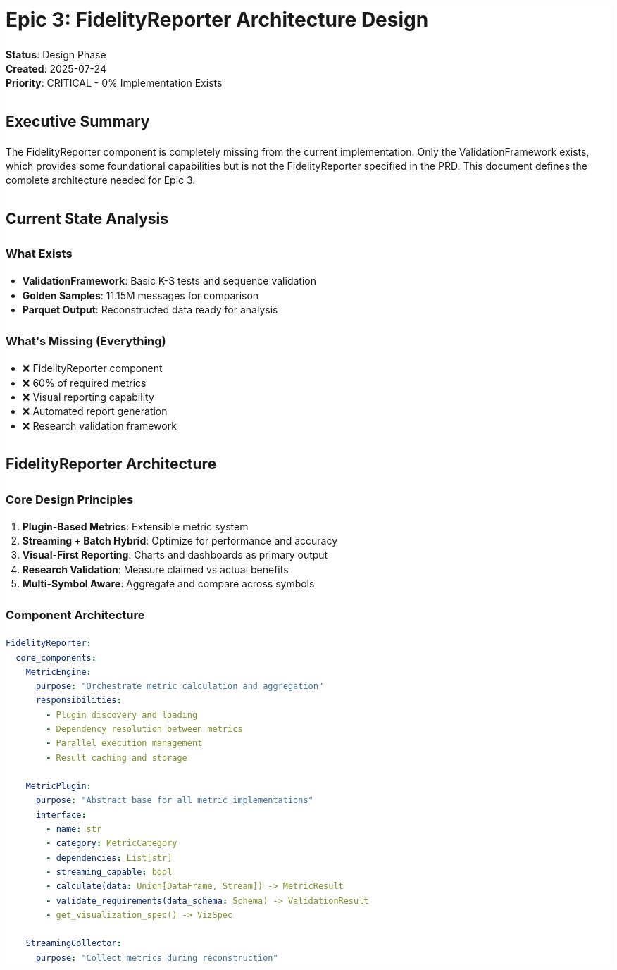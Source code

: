 # Epic 3: FidelityReporter Architecture Design

**Status**: Design Phase  
**Created**: 2025-07-24  
**Priority**: CRITICAL - 0% Implementation Exists

## Executive Summary

The FidelityReporter component is completely missing from the current implementation. Only the ValidationFramework exists, which provides some foundational capabilities but is not the FidelityReporter specified in the PRD. This document defines the complete architecture needed for Epic 3.

## Current State Analysis

### What Exists
- **ValidationFramework**: Basic K-S tests and sequence validation
- **Golden Samples**: 11.15M messages for comparison
- **Parquet Output**: Reconstructed data ready for analysis

### What's Missing (Everything)
- ❌ FidelityReporter component
- ❌ 60% of required metrics
- ❌ Visual reporting capability
- ❌ Automated report generation
- ❌ Research validation framework

## FidelityReporter Architecture

### Core Design Principles
1. **Plugin-Based Metrics**: Extensible metric system
2. **Streaming + Batch Hybrid**: Optimize for performance and accuracy
3. **Visual-First Reporting**: Charts and dashboards as primary output
4. **Research Validation**: Measure claimed vs actual benefits
5. **Multi-Symbol Aware**: Aggregate and compare across symbols

### Component Architecture

```yaml
FidelityReporter:
  core_components:
    MetricEngine:
      purpose: "Orchestrate metric calculation and aggregation"
      responsibilities:
        - Plugin discovery and loading
        - Dependency resolution between metrics
        - Parallel execution management
        - Result caching and storage
      
    MetricPlugin:
      purpose: "Abstract base for all metric implementations"
      interface:
        - name: str
        - category: MetricCategory
        - dependencies: List[str]
        - streaming_capable: bool
        - calculate(data: Union[DataFrame, Stream]) -> MetricResult
        - validate_requirements(data_schema: Schema) -> ValidationResult
        - get_visualization_spec() -> VizSpec
    
    StreamingCollector:
      purpose: "Collect metrics during reconstruction"
```